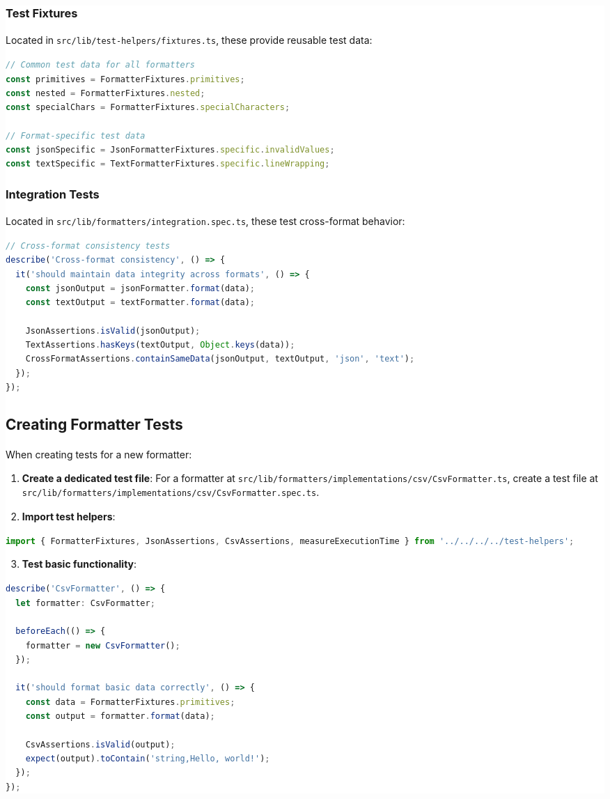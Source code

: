 ### Test Fixtures

Located in `src/lib/test-helpers/fixtures.ts`, these provide reusable test data:

```typescript
// Common test data for all formatters
const primitives = FormatterFixtures.primitives;
const nested = FormatterFixtures.nested;
const specialChars = FormatterFixtures.specialCharacters;

// Format-specific test data
const jsonSpecific = JsonFormatterFixtures.specific.invalidValues;
const textSpecific = TextFormatterFixtures.specific.lineWrapping;
```

### Integration Tests

Located in `src/lib/formatters/integration.spec.ts`, these test cross-format behavior:

```typescript
// Cross-format consistency tests
describe('Cross-format consistency', () => {
  it('should maintain data integrity across formats', () => {
    const jsonOutput = jsonFormatter.format(data);
    const textOutput = textFormatter.format(data);

    JsonAssertions.isValid(jsonOutput);
    TextAssertions.hasKeys(textOutput, Object.keys(data));
    CrossFormatAssertions.containSameData(jsonOutput, textOutput, 'json', 'text');
  });
});
```

## Creating Formatter Tests

When creating tests for a new formatter:

1. **Create a dedicated test file**: For a formatter at `src/lib/formatters/implementations/csv/CsvFormatter.ts`, create a test file at `src/lib/formatters/implementations/csv/CsvFormatter.spec.ts`.

2. **Import test helpers**:

```typescript
import { FormatterFixtures, JsonAssertions, CsvAssertions, measureExecutionTime } from '../../../../test-helpers';
```

3. **Test basic functionality**:

```typescript
describe('CsvFormatter', () => {
  let formatter: CsvFormatter;

  beforeEach(() => {
    formatter = new CsvFormatter();
  });

  it('should format basic data correctly', () => {
    const data = FormatterFixtures.primitives;
    const output = formatter.format(data);

    CsvAssertions.isValid(output);
    expect(output).toContain('string,Hello, world!');
  });
});
```
